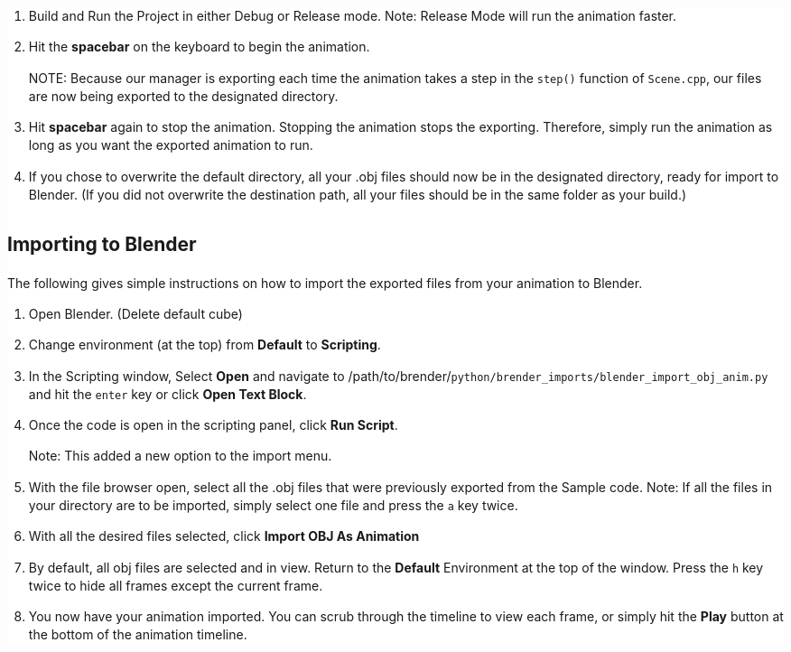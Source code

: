 1. Build and Run the Project in either Debug or Release mode. Note: Release Mode will run the animation faster.
2. Hit the **spacebar** on the keyboard to begin the animation. 

   NOTE: Because our manager is exporting each time the animation takes a step in the `step()` function of `Scene.cpp`, our files are now being exported to the designated directory.
   
3. Hit **spacebar** again to stop the animation. Stopping the animation stops the exporting. Therefore, simply run the animation as long as you want the exported animation to run.
4. If you chose to overwrite the default directory, all your .obj files should now be in the designated directory, ready for import to Blender. (If you did not overwrite the destination path, all your files should be in the same folder as your build.)

## Importing to Blender

The following gives simple instructions on how to import the exported files from your animation to Blender.

1. Open Blender. (Delete default cube)
2. Change environment (at the top) from **Default** to **Scripting**.
3. In the Scripting window, Select **Open** and navigate to /path/to/brender/`python/brender_imports/blender_import_obj_anim.py` and hit the `enter` key or click **Open Text Block**.
4. Once the code is open in the scripting panel, click **Run Script**.

   Note: This added a new option to the import menu.

5. With the file browser open, select all the .obj files that were previously exported from the Sample code. Note: If all the files in your directory are to be imported, simply select one file and press the `a` key twice.
6. With all the desired files selected, click **Import OBJ As Animation**
7. By default, all obj files are selected and in view. Return to the **Default** Environment at the top of the window. Press the `h` key twice to hide all frames except the current frame.
8. You now have your animation imported. You can scrub through the timeline to view each frame, or simply hit the **Play** button at the bottom of the animation timeline.
